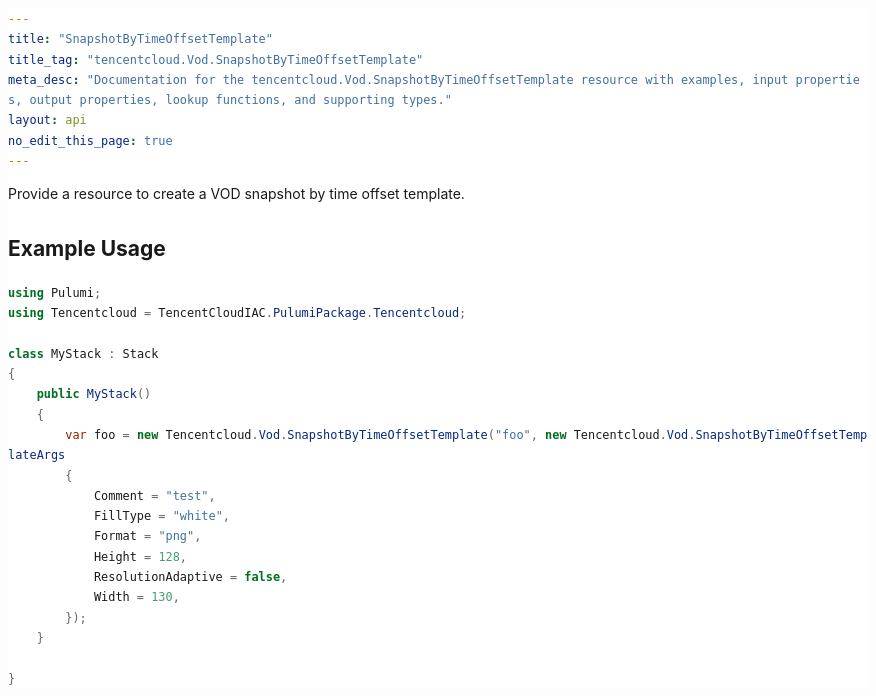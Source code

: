 ```yaml
---
title: "SnapshotByTimeOffsetTemplate"
title_tag: "tencentcloud.Vod.SnapshotByTimeOffsetTemplate"
meta_desc: "Documentation for the tencentcloud.Vod.SnapshotByTimeOffsetTemplate resource with examples, input properties, output properties, lookup functions, and supporting types."
layout: api
no_edit_this_page: true
---
```







Provide a resource to create a VOD snapshot by time offset template.

<div><pulumi-examples>

## Example Usage

<div><pulumi-chooser type="language" options="typescript,python,go,csharp,java,yaml"></pulumi-chooser></div>





<div>
<pulumi-choosable type="language" values="csharp">

```csharp
using Pulumi;
using Tencentcloud = TencentCloudIAC.PulumiPackage.Tencentcloud;

class MyStack : Stack
{
    public MyStack()
    {
        var foo = new Tencentcloud.Vod.SnapshotByTimeOffsetTemplate("foo", new Tencentcloud.Vod.SnapshotByTimeOffsetTemplateArgs
        {
            Comment = "test",
            FillType = "white",
            Format = "png",
            Height = 128,
            ResolutionAdaptive = false,
            Width = 130,
        });
    }

}
```


</pulumi-choosable>
</div>
